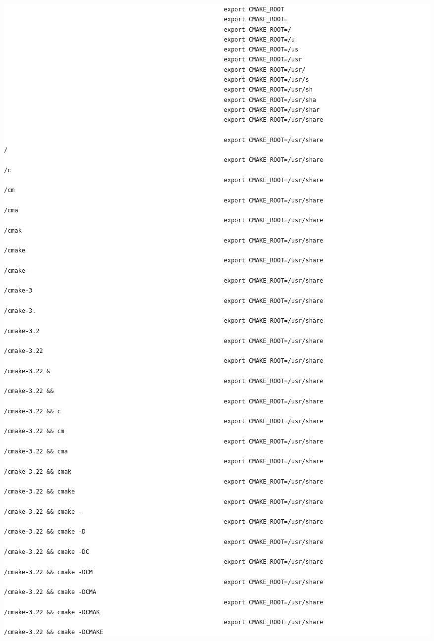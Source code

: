 ```
                                                              export CMAKE_ROOT
                                                              export CMAKE_ROOT=
                                                              export CMAKE_ROOT=/
                                                              export CMAKE_ROOT=/u
                                                              export CMAKE_ROOT=/us
                                                              export CMAKE_ROOT=/usr
                                                              export CMAKE_ROOT=/usr/
                                                              export CMAKE_ROOT=/usr/s
                                                              export CMAKE_ROOT=/usr/sh
                                                              export CMAKE_ROOT=/usr/sha
                                                              export CMAKE_ROOT=/usr/shar
                                                              export CMAKE_ROOT=/usr/share

                                                              export CMAKE_ROOT=/usr/share
/
                                                              export CMAKE_ROOT=/usr/share
/c
                                                              export CMAKE_ROOT=/usr/share
/cm
                                                              export CMAKE_ROOT=/usr/share
/cma
                                                              export CMAKE_ROOT=/usr/share
/cmak
                                                              export CMAKE_ROOT=/usr/share
/cmake
                                                              export CMAKE_ROOT=/usr/share
/cmake-
                                                              export CMAKE_ROOT=/usr/share
/cmake-3
                                                              export CMAKE_ROOT=/usr/share
/cmake-3.
                                                              export CMAKE_ROOT=/usr/share
/cmake-3.2
                                                              export CMAKE_ROOT=/usr/share
/cmake-3.22
                                                              export CMAKE_ROOT=/usr/share
/cmake-3.22 &
                                                              export CMAKE_ROOT=/usr/share
/cmake-3.22 &&
                                                              export CMAKE_ROOT=/usr/share
/cmake-3.22 && c
                                                              export CMAKE_ROOT=/usr/share
/cmake-3.22 && cm
                                                              export CMAKE_ROOT=/usr/share
/cmake-3.22 && cma
                                                              export CMAKE_ROOT=/usr/share
/cmake-3.22 && cmak
                                                              export CMAKE_ROOT=/usr/share
/cmake-3.22 && cmake
                                                              export CMAKE_ROOT=/usr/share
/cmake-3.22 && cmake -
                                                              export CMAKE_ROOT=/usr/share
/cmake-3.22 && cmake -D
                                                              export CMAKE_ROOT=/usr/share
/cmake-3.22 && cmake -DC
                                                              export CMAKE_ROOT=/usr/share
/cmake-3.22 && cmake -DCM
                                                              export CMAKE_ROOT=/usr/share
/cmake-3.22 && cmake -DCMA
                                                              export CMAKE_ROOT=/usr/share
/cmake-3.22 && cmake -DCMAK
                                                              export CMAKE_ROOT=/usr/share
/cmake-3.22 && cmake -DCMAKE
```